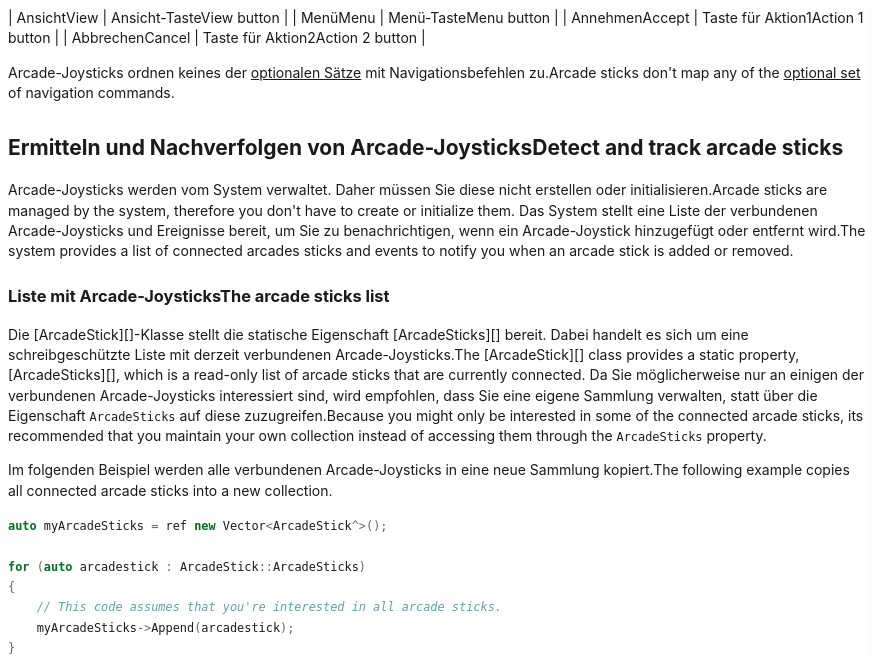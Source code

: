 |               <span data-ttu-id="5d5b3-131">Ansicht</span><span class="sxs-lookup"><span data-stu-id="5d5b3-131">View</span></span> | <span data-ttu-id="5d5b3-132">Ansicht-Taste</span><span class="sxs-lookup"><span data-stu-id="5d5b3-132">View button</span></span>         |
|               <span data-ttu-id="5d5b3-133">Menü</span><span class="sxs-lookup"><span data-stu-id="5d5b3-133">Menu</span></span> | <span data-ttu-id="5d5b3-134">Menü-Taste</span><span class="sxs-lookup"><span data-stu-id="5d5b3-134">Menu button</span></span>         |
|             <span data-ttu-id="5d5b3-135">Annehmen</span><span class="sxs-lookup"><span data-stu-id="5d5b3-135">Accept</span></span> | <span data-ttu-id="5d5b3-136">Taste für Aktion1</span><span class="sxs-lookup"><span data-stu-id="5d5b3-136">Action 1 button</span></span>     |
|             <span data-ttu-id="5d5b3-137">Abbrechen</span><span class="sxs-lookup"><span data-stu-id="5d5b3-137">Cancel</span></span> | <span data-ttu-id="5d5b3-138">Taste für Aktion2</span><span class="sxs-lookup"><span data-stu-id="5d5b3-138">Action 2 button</span></span>     |

<span data-ttu-id="5d5b3-139">Arcade-Joysticks ordnen keines der [optionalen Sätze](ui-navigation-controller.md#optional-set) mit Navigationsbefehlen zu.</span><span class="sxs-lookup"><span data-stu-id="5d5b3-139">Arcade sticks don't map any of the [optional set](ui-navigation-controller.md#optional-set) of navigation commands.</span></span>


## <a name="detect-and-track-arcade-sticks"></a><span data-ttu-id="5d5b3-140">Ermitteln und Nachverfolgen von Arcade-Joysticks</span><span class="sxs-lookup"><span data-stu-id="5d5b3-140">Detect and track arcade sticks</span></span>

<span data-ttu-id="5d5b3-141">Arcade-Joysticks werden vom System verwaltet. Daher müssen Sie diese nicht erstellen oder initialisieren.</span><span class="sxs-lookup"><span data-stu-id="5d5b3-141">Arcade sticks are managed by the system, therefore you don't have to create or initialize them.</span></span> <span data-ttu-id="5d5b3-142">Das System stellt eine Liste der verbundenen Arcade-Joysticks und Ereignisse bereit, um Sie zu benachrichtigen, wenn ein Arcade-Joystick hinzugefügt oder entfernt wird.</span><span class="sxs-lookup"><span data-stu-id="5d5b3-142">The system provides a list of connected arcades sticks and events to notify you when an arcade stick is added or removed.</span></span>

### <a name="the-arcade-sticks-list"></a><span data-ttu-id="5d5b3-143">Liste mit Arcade-Joysticks</span><span class="sxs-lookup"><span data-stu-id="5d5b3-143">The arcade sticks list</span></span>

<span data-ttu-id="5d5b3-144">Die [ArcadeStick][]-Klasse stellt die statische Eigenschaft [ArcadeSticks][] bereit. Dabei handelt es sich um eine schreibgeschützte Liste mit derzeit verbundenen Arcade-Joysticks.</span><span class="sxs-lookup"><span data-stu-id="5d5b3-144">The [ArcadeStick][] class provides a static property, [ArcadeSticks][], which is a read-only list of arcade sticks that are currently connected.</span></span> <span data-ttu-id="5d5b3-145">Da Sie möglicherweise nur an einigen der verbundenen Arcade-Joysticks interessiert sind, wird empfohlen, dass Sie eine eigene Sammlung verwalten, statt über die Eigenschaft `ArcadeSticks` auf diese zuzugreifen.</span><span class="sxs-lookup"><span data-stu-id="5d5b3-145">Because you might only be interested in some of the connected arcade sticks, its recommended that you maintain your own collection instead of accessing them through the `ArcadeSticks` property.</span></span>

<span data-ttu-id="5d5b3-146">Im folgenden Beispiel werden alle verbundenen Arcade-Joysticks in eine neue Sammlung kopiert.</span><span class="sxs-lookup"><span data-stu-id="5d5b3-146">The following example copies all connected arcade sticks into a new collection.</span></span>
```cpp
auto myArcadeSticks = ref new Vector<ArcadeStick^>();

for (auto arcadestick : ArcadeStick::ArcadeSticks)
{
    // This code assumes that you're interested in all arcade sticks.
    myArcadeSticks->Append(arcadestick);
}
```


[<span data-ttu-id="5d5b3-183">Windows.Gaming.Input</span><span class="sxs-lookup"><span data-stu-id="5d5b3-183">Windows.Gaming.Input</span></span>]: https://msdn.microsoft.com/library/windows/apps/windows.gaming.input.aspx
[<span data-ttu-id="5d5b3-184">Windows.Gaming.Input.IGameController</span><span class="sxs-lookup"><span data-stu-id="5d5b3-184">Windows.Gaming.Input.IGameController</span></span>]: https://msdn.microsoft.com/library/windows/apps/windows.gaming.input.igamecontroller.aspx
[<span data-ttu-id="5d5b3-185">Windows.Gaming.Input.UINavigationController</span><span class="sxs-lookup"><span data-stu-id="5d5b3-185">Windows.Gaming.Input.UINavigationController</span></span>]: https://msdn.microsoft.com/library/windows/apps/windows.gaming.input.uinavigationcontroller.aspx
[<span data-ttu-id="5d5b3-186">arcadestick</span><span class="sxs-lookup"><span data-stu-id="5d5b3-186">arcadestick</span></span>]: https://msdn.microsoft.com/library/windows/apps/windows.gaming.input.arcadestick.aspx
[<span data-ttu-id="5d5b3-187">arcadesticks</span><span class="sxs-lookup"><span data-stu-id="5d5b3-187">arcadesticks</span></span>]: https://msdn.microsoft.com/library/windows/apps/windows.gaming.input.arcadestick.arcadesticks.aspx
[<span data-ttu-id="5d5b3-188">arcadestickadded</span><span class="sxs-lookup"><span data-stu-id="5d5b3-188">arcadestickadded</span></span>]: https://msdn.microsoft.com/library/windows/apps/windows.gaming.input.arcadestick.arcadestickadded.aspx
[<span data-ttu-id="5d5b3-189">arcadestickremoved</span><span class="sxs-lookup"><span data-stu-id="5d5b3-189">arcadestickremoved</span></span>]: https://msdn.microsoft.com/library/windows/apps/windows.gaming.input.arcadestick.arcadestickremoved.aspx
[<span data-ttu-id="5d5b3-190">getcurrentreading</span><span class="sxs-lookup"><span data-stu-id="5d5b3-190">getcurrentreading</span></span>]: https://msdn.microsoft.com/library/windows/apps/windows.gaming.input.arcadestick.getcurrentreading.aspx
[<span data-ttu-id="5d5b3-191">arcadestickreading</span><span class="sxs-lookup"><span data-stu-id="5d5b3-191">arcadestickreading</span></span>]: https://msdn.microsoft.com/library/windows/apps/windows.gaming.input.arcadestickreading.aspx
[<span data-ttu-id="5d5b3-192">arcadestickbuttons</span><span class="sxs-lookup"><span data-stu-id="5d5b3-192">arcadestickbuttons</span></span>]: https://msdn.microsoft.com/library/windows/apps/windows.gaming.input.arcadestickbuttons.aspx